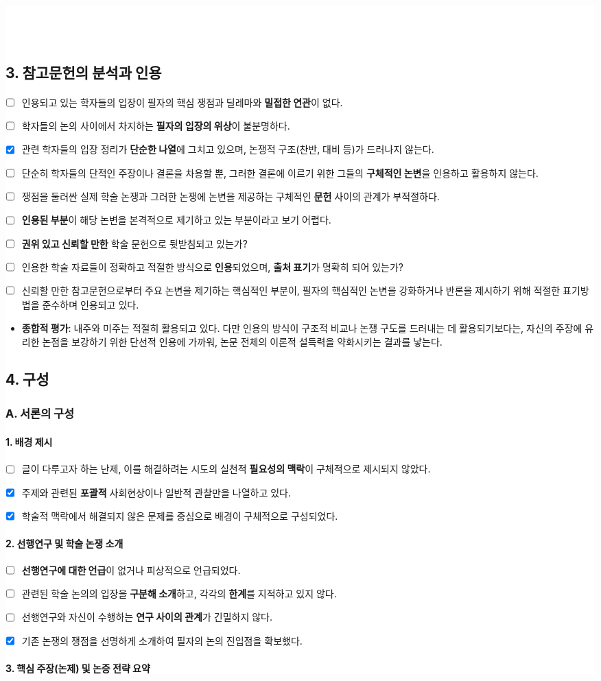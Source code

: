     </li>

  </ul>

</div>

  

## 3. 참고문헌의 분석과 인용

- [ ] 인용되고 있는 학자들의 입장이 필자의 핵심 쟁점과 딜레마와 **밀접한 연관**이 없다.

- [ ] 학자들의 논의 사이에서 차지하는 **필자의 입장의 위상**이 불분명하다.

- [x] 관련 학자들의 입장 정리가 **단순한 나열**에 그치고 있으며, 논쟁적 구조(찬반, 대비 등)가 드러나지 않는다.

- [ ] 단순히 학자들의 단적인 주장이나 결론을 차용할 뿐, 그러한 결론에 이르기 위한 그들의 **구체적인 논변**을 인용하고 활용하지 않는다.

- [ ] 쟁점을 둘러싼 실제 학술 논쟁과 그러한 논쟁에 논변을 제공하는 구체적인 **문헌** 사이의 관계가 부적절하다.

- [ ] **인용된 부분**이 해당 논변을 본격적으로 제기하고 있는 부분이라고 보기 어렵다.

- [ ] **권위 있고 신뢰할 만한** 학술 문헌으로 뒷받침되고 있는가?

- [ ] 인용한 학술 자료들이 정확하고 적절한 방식으로 **인용**되었으며, **출처 표기**가 명확히 되어 있는가?

- [ ] 신뢰할 만한 참고문헌으로부터 주요 논변을 제기하는 핵심적인 부분이, 필자의 핵심적인 논변을 강화하거나 반론을 제시하기 위해 적절한 표기방법을 준수하며 인용되고 있다.

- **종합적 평가**: 내주와 미주는 적절히 활용되고 있다. 다만 인용의 방식이 구조적 비교나 논쟁 구도를 드러내는 데 활용되기보다는, 자신의 주장에 유리한 논점을 보강하기 위한 단선적 인용에 가까워, 논문 전체의 이론적 설득력을 약화시키는 결과를 낳는다.

  

## 4. 구성

  

### A. 서론의 구성

  

#### **1. 배경 제시**

- [ ] 글이 다루고자 하는 난제, 이를 해결하려는 시도의 실천적 **필요성의 맥락**이 구체적으로 제시되지 않았다.  

- [x] 주제와 관련된 **포괄적** 사회현상이나 일반적 관찰만을 나열하고 있다.  

- [x] 학술적 맥락에서 해결되지 않은 문제를 중심으로 배경이 구체적으로 구성되었다.

  

#### **2. 선행연구 및 학술 논쟁 소개**

- [ ] **선행연구에 대한 언급**이 없거나 피상적으로 언급되었다.  

- [ ] 관련된 학술 논의의 입장을 **구분해 소개**하고, 각각의 **한계**를 지적하고 있지 않다.

- [ ] 선행연구와 자신이 수행하는 **연구 사이의 관계**가 긴밀하지 않다.  

- [x] 기존 논쟁의 쟁점을 선명하게 소개하여 필자의 논의 진입점을 확보했다.

  

#### **3. 핵심 주장(논제) 및 논증 전략 요약**
